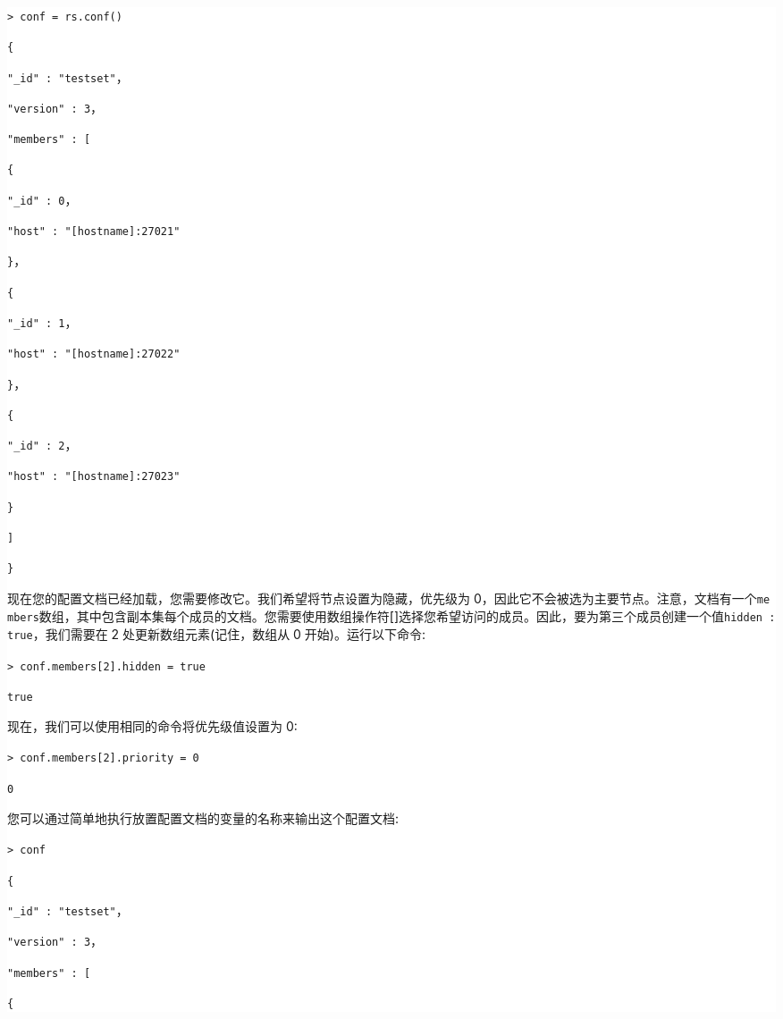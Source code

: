 `> conf = rs.conf()`

`{`

`"_id" : "testset"`，

`"version" : 3`，

`"members" : [`

`{`

`"_id" : 0`，

`"host" : "[hostname]:27021"`

`}`，

`{`

`"_id" : 1`，

`"host" : "[hostname]:27022"`

`}`，

`{`

`"_id" : 2`，

`"host" : "[hostname]:27023"`

`}`

`]`

`}`

现在您的配置文档已经加载，您需要修改它。我们希望将节点设置为隐藏，优先级为 0，因此它不会被选为主要节点。注意，文档有一个`members`数组，其中包含副本集每个成员的文档。您需要使用数组操作符[]选择您希望访问的成员。因此，要为第三个成员创建一个值`hidden : true`，我们需要在 2 处更新数组元素(记住，数组从 0 开始)。运行以下命令:

`> conf.members[2].hidden = true`

`true`

现在，我们可以使用相同的命令将优先级值设置为 0:

`> conf.members[2].priority = 0`

`0`

您可以通过简单地执行放置配置文档的变量的名称来输出这个配置文档:

`> conf`

`{`

`"_id" : "testset"`，

`"version" : 3`，

`"members" : [`

`{`
